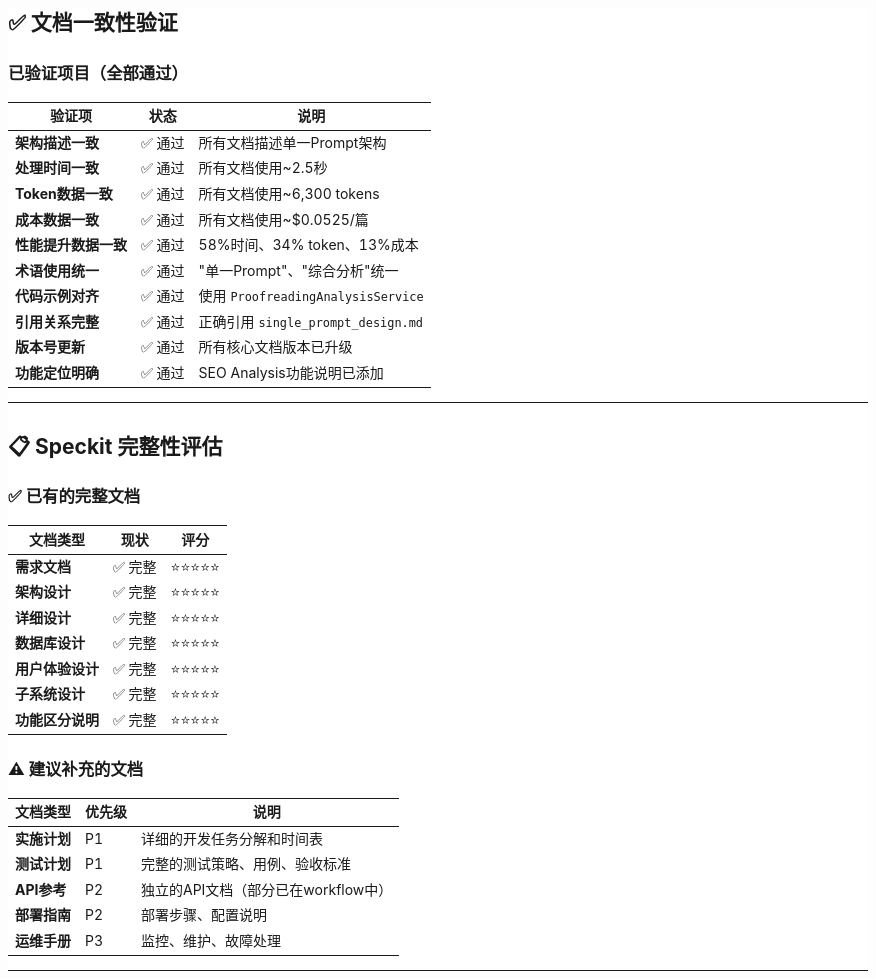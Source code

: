 
## ✅ 文档一致性验证

### 已验证项目（全部通过）

| 验证项 | 状态 | 说明 |
|-------|------|------|
| **架构描述一致** | ✅ 通过 | 所有文档描述单一Prompt架构 |
| **处理时间一致** | ✅ 通过 | 所有文档使用~2.5秒 |
| **Token数据一致** | ✅ 通过 | 所有文档使用~6,300 tokens |
| **成本数据一致** | ✅ 通过 | 所有文档使用~$0.0525/篇 |
| **性能提升数据一致** | ✅ 通过 | 58%时间、34% token、13%成本 |
| **术语使用统一** | ✅ 通过 | "单一Prompt"、"综合分析"统一 |
| **代码示例对齐** | ✅ 通过 | 使用 `ProofreadingAnalysisService` |
| **引用关系完整** | ✅ 通过 | 正确引用 `single_prompt_design.md` |
| **版本号更新** | ✅ 通过 | 所有核心文档版本已升级 |
| **功能定位明确** | ✅ 通过 | SEO Analysis功能说明已添加 |

---

## 📋 Speckit 完整性评估

### ✅ 已有的完整文档

| 文档类型 | 现状 | 评分 |
|---------|------|------|
| **需求文档** | ✅ 完整 | ⭐⭐⭐⭐⭐ |
| **架构设计** | ✅ 完整 | ⭐⭐⭐⭐⭐ |
| **详细设计** | ✅ 完整 | ⭐⭐⭐⭐⭐ |
| **数据库设计** | ✅ 完整 | ⭐⭐⭐⭐⭐ |
| **用户体验设计** | ✅ 完整 | ⭐⭐⭐⭐⭐ |
| **子系统设计** | ✅ 完整 | ⭐⭐⭐⭐⭐ |
| **功能区分说明** | ✅ 完整 | ⭐⭐⭐⭐⭐ |

### ⚠️ 建议补充的文档

| 文档类型 | 优先级 | 说明 |
|---------|--------|------|
| **实施计划** | P1 | 详细的开发任务分解和时间表 |
| **测试计划** | P1 | 完整的测试策略、用例、验收标准 |
| **API参考** | P2 | 独立的API文档（部分已在workflow中） |
| **部署指南** | P2 | 部署步骤、配置说明 |
| **运维手册** | P3 | 监控、维护、故障处理 |

---